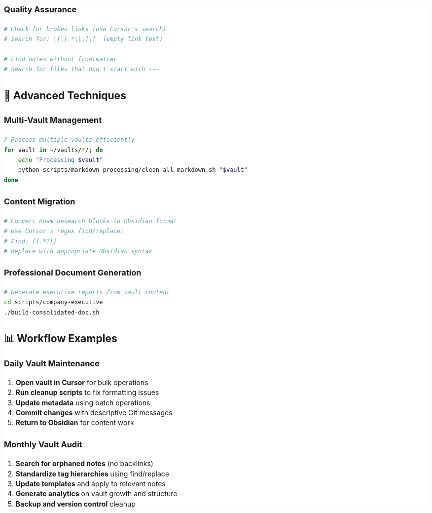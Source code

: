### **Quality Assurance**
```bash
# Check for broken links (use Cursor's search)
# Search for: \[\[.*\|\]\]  (empty link text)

# Find notes without frontmatter
# Search for files that don't start with ---
```

## 🎯 Advanced Techniques

### **Multi-Vault Management**
```bash
# Process multiple vaults efficiently
for vault in ~/vaults/*/; do
    echo "Processing $vault"
    python scripts/markdown-processing/clean_all_markdown.sh "$vault"
done
```

### **Content Migration**
```bash
# Convert Roam Research blocks to Obsidian format
# Use Cursor's regex find/replace:
# Find: {{.*?}}
# Replace with appropriate Obsidian syntax
```

### **Professional Document Generation**
```bash
# Generate executive reports from vault content
cd scripts/company-executive
./build-consolidated-doc.sh
```

## 📊 Workflow Examples

### **Daily Vault Maintenance**
1. **Open vault in Cursor** for bulk operations
2. **Run cleanup scripts** to fix formatting issues
3. **Update metadata** using batch operations
4. **Commit changes** with descriptive Git messages
5. **Return to Obsidian** for content work

### **Monthly Vault Audit**
1. **Search for orphaned notes** (no backlinks)
2. **Standardize tag hierarchies** using find/replace
3. **Update templates** and apply to relevant notes
4. **Generate analytics** on vault growth and structure
5. **Backup and version control** cleanup

